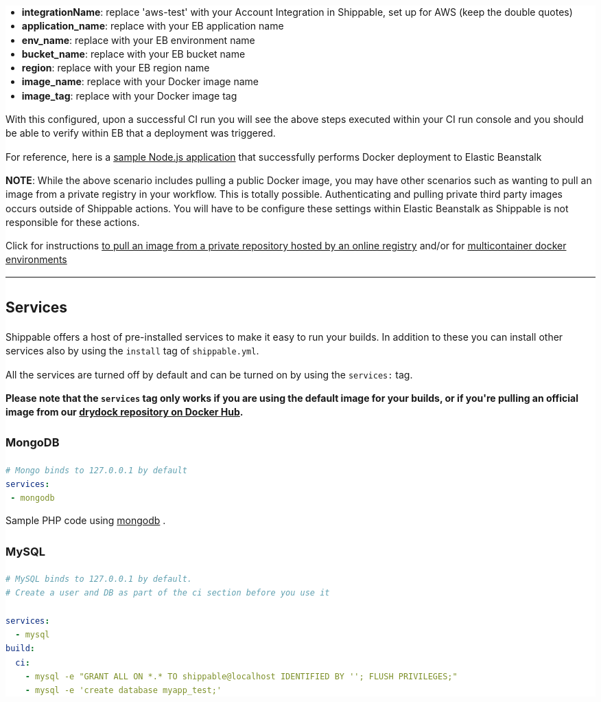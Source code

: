 - **integrationName**: replace 'aws-test' with your Account Integration in Shippable, set up for AWS (keep the double quotes)
- **application_name**: replace with your EB application name
- **env_name**: replace with your EB environment name
- **bucket_name**: replace with your EB bucket name
- **region**: replace with your EB region name
- **image_name**: replace with your Docker image name
- **image_tag**: replace with your Docker image tag

With this configured, upon a successful CI run you will see the above steps executed within your CI run console and you should be able to verify within EB that a deployment was triggered.

For reference, here is a [sample Node.js application](https://github.com/shippableSamples/sample_node_eb_docker) that successfully performs Docker deployment to Elastic Beanstalk


**NOTE**:
While the above scenario includes pulling a public Docker image, you may have other scenarios such as wanting to pull an image from a private registry in your workflow. This is totally possible. Authenticating and pulling private third party images occurs outside of Shippable actions. You will have to be configure these settings within Elastic Beanstalk as Shippable is not responsible for these actions.

Click for instructions [to pull an image from a private repository hosted by an online registry](http://docs.aws.amazon.com/elasticbeanstalk/latest/dg/create_deploy_docker.html) and/or for [multicontainer docker environments](http://docs.aws.amazon.com/elasticbeanstalk/latest/dg/create_deploy_docker_ecs.html)

* * * 


## Services

Shippable offers a host of pre-installed services to make it easy to run your builds. In addition to these you can install other services also by using the `install` tag of `shippable.yml`.

All the services are turned off by default and can be turned on by using the `services:` tag.

**Please note that the `services` tag only works if you are using the default image for your builds, or if you're pulling an official image from our [drydock repository on Docker Hub](https://hub.docker.com/u/drydock/).**

### MongoDB

```yaml
# Mongo binds to 127.0.0.1 by default
services:
 - mongodb
```

Sample PHP code using
[mongodb](https://github.com/shippableSamples/sample_php_mongo) .

### MySQL

```yaml
# MySQL binds to 127.0.0.1 by default.
# Create a user and DB as part of the ci section before you use it

services:
  - mysql
build:
  ci:
    - mysql -e "GRANT ALL ON *.* TO shippable@localhost IDENTIFIED BY ''; FLUSH PRIVILEGES;"
    - mysql -e 'create database myapp_test;'
```
